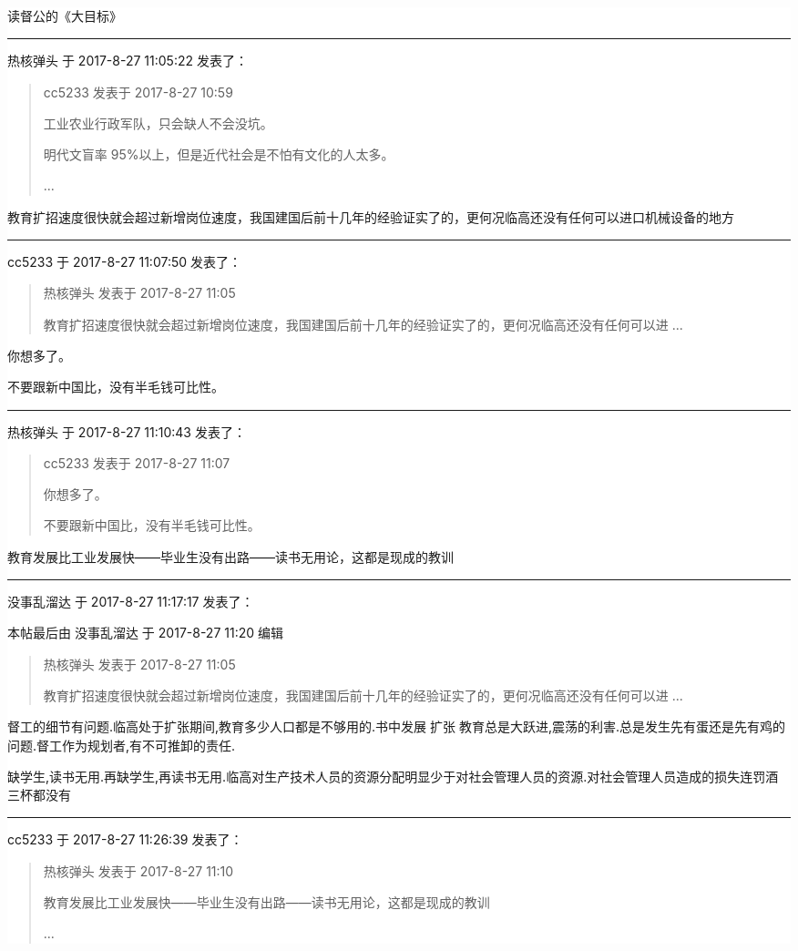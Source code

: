 读督公的《大目标》

---

热核弹头 于 2017-8-27 11:05:22 发表了：

> cc5233 发表于 2017-8-27 10:59
>
> 工业农业行政军队，只会缺人不会没坑。
>
> 明代文盲率 95%以上，但是近代社会是不怕有文化的人太多。
>
> ...

教育扩招速度很快就会超过新增岗位速度，我国建国后前十几年的经验证实了的，更何况临高还没有任何可以进口机械设备的地方

---

cc5233 于 2017-8-27 11:07:50 发表了：

> 热核弹头 发表于 2017-8-27 11:05
>
> 教育扩招速度很快就会超过新增岗位速度，我国建国后前十几年的经验证实了的，更何况临高还没有任何可以进 ...

你想多了。

不要跟新中国比，没有半毛钱可比性。

---

热核弹头 于 2017-8-27 11:10:43 发表了：

> cc5233 发表于 2017-8-27 11:07
>
> 你想多了。
>
> 不要跟新中国比，没有半毛钱可比性。

教育发展比工业发展快——毕业生没有出路——读书无用论，这都是现成的教训

---

没事乱溜达 于 2017-8-27 11:17:17 发表了：

本帖最后由 没事乱溜达 于 2017-8-27 11:20 编辑

> 热核弹头 发表于 2017-8-27 11:05
>
> 教育扩招速度很快就会超过新增岗位速度，我国建国后前十几年的经验证实了的，更何况临高还没有任何可以进 ...

督工的细节有问题.临高处于扩张期间,教育多少人口都是不够用的.书中发展 扩张 教育总是大跃进,震荡的利害.总是发生先有蛋还是先有鸡的问题.督工作为规划者,有不可推卸的责任.

缺学生,读书无用.再缺学生,再读书无用.临高对生产技术人员的资源分配明显少于对社会管理人员的资源.对社会管理人员造成的损失连罚酒三杯都没有

---

cc5233 于 2017-8-27 11:26:39 发表了：

> 热核弹头 发表于 2017-8-27 11:10
>
> 教育发展比工业发展快——毕业生没有出路——读书无用论，这都是现成的教训
>
> ...
